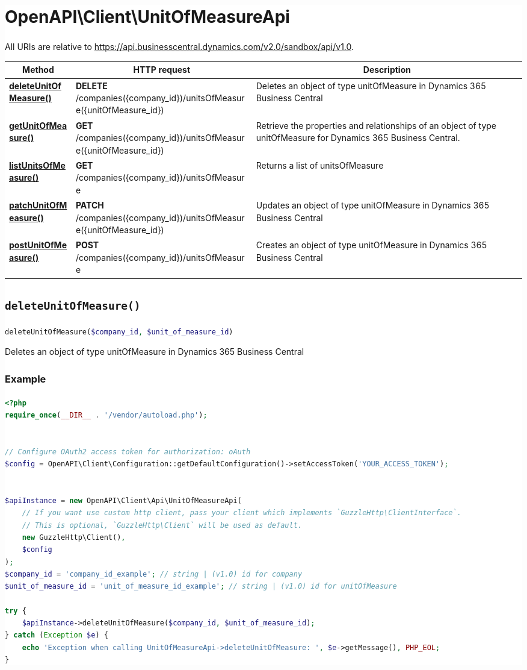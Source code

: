 # OpenAPI\Client\UnitOfMeasureApi

All URIs are relative to https://api.businesscentral.dynamics.com/v2.0/sandbox/api/v1.0.

Method | HTTP request | Description
------------- | ------------- | -------------
[**deleteUnitOfMeasure()**](UnitOfMeasureApi.md#deleteUnitOfMeasure) | **DELETE** /companies({company_id})/unitsOfMeasure({unitOfMeasure_id}) | Deletes an object of type unitOfMeasure in Dynamics 365 Business Central
[**getUnitOfMeasure()**](UnitOfMeasureApi.md#getUnitOfMeasure) | **GET** /companies({company_id})/unitsOfMeasure({unitOfMeasure_id}) | Retrieve the properties and relationships of an object of type unitOfMeasure for Dynamics 365 Business Central.
[**listUnitsOfMeasure()**](UnitOfMeasureApi.md#listUnitsOfMeasure) | **GET** /companies({company_id})/unitsOfMeasure | Returns a list of unitsOfMeasure
[**patchUnitOfMeasure()**](UnitOfMeasureApi.md#patchUnitOfMeasure) | **PATCH** /companies({company_id})/unitsOfMeasure({unitOfMeasure_id}) | Updates an object of type unitOfMeasure in Dynamics 365 Business Central
[**postUnitOfMeasure()**](UnitOfMeasureApi.md#postUnitOfMeasure) | **POST** /companies({company_id})/unitsOfMeasure | Creates an object of type unitOfMeasure in Dynamics 365 Business Central


## `deleteUnitOfMeasure()`

```php
deleteUnitOfMeasure($company_id, $unit_of_measure_id)
```

Deletes an object of type unitOfMeasure in Dynamics 365 Business Central

### Example

```php
<?php
require_once(__DIR__ . '/vendor/autoload.php');


// Configure OAuth2 access token for authorization: oAuth
$config = OpenAPI\Client\Configuration::getDefaultConfiguration()->setAccessToken('YOUR_ACCESS_TOKEN');


$apiInstance = new OpenAPI\Client\Api\UnitOfMeasureApi(
    // If you want use custom http client, pass your client which implements `GuzzleHttp\ClientInterface`.
    // This is optional, `GuzzleHttp\Client` will be used as default.
    new GuzzleHttp\Client(),
    $config
);
$company_id = 'company_id_example'; // string | (v1.0) id for company
$unit_of_measure_id = 'unit_of_measure_id_example'; // string | (v1.0) id for unitOfMeasure

try {
    $apiInstance->deleteUnitOfMeasure($company_id, $unit_of_measure_id);
} catch (Exception $e) {
    echo 'Exception when calling UnitOfMeasureApi->deleteUnitOfMeasure: ', $e->getMessage(), PHP_EOL;
}
```
